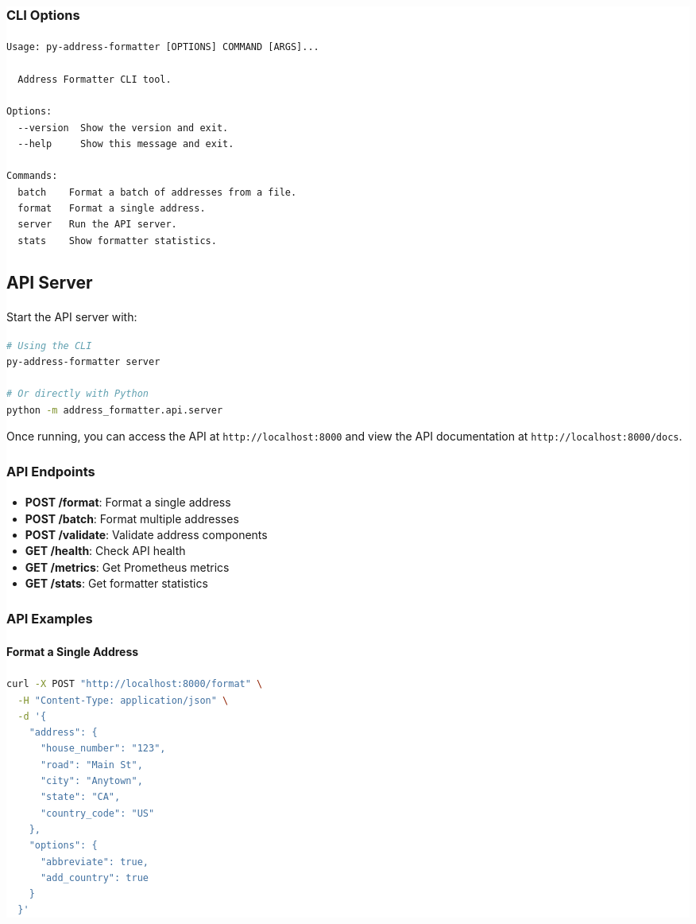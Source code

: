 ### CLI Options

```
Usage: py-address-formatter [OPTIONS] COMMAND [ARGS]...

  Address Formatter CLI tool.

Options:
  --version  Show the version and exit.
  --help     Show this message and exit.

Commands:
  batch    Format a batch of addresses from a file.
  format   Format a single address.
  server   Run the API server.
  stats    Show formatter statistics.
```

## API Server

Start the API server with:

```bash
# Using the CLI
py-address-formatter server

# Or directly with Python
python -m address_formatter.api.server
```

Once running, you can access the API at `http://localhost:8000` and view the API documentation at `http://localhost:8000/docs`.

### API Endpoints

- **POST /format**: Format a single address
- **POST /batch**: Format multiple addresses
- **POST /validate**: Validate address components
- **GET /health**: Check API health
- **GET /metrics**: Get Prometheus metrics
- **GET /stats**: Get formatter statistics

### API Examples

#### Format a Single Address

```bash
curl -X POST "http://localhost:8000/format" \
  -H "Content-Type: application/json" \
  -d '{
    "address": {
      "house_number": "123",
      "road": "Main St",
      "city": "Anytown",
      "state": "CA",
      "country_code": "US"
    },
    "options": {
      "abbreviate": true,
      "add_country": true
    }
  }'
```

